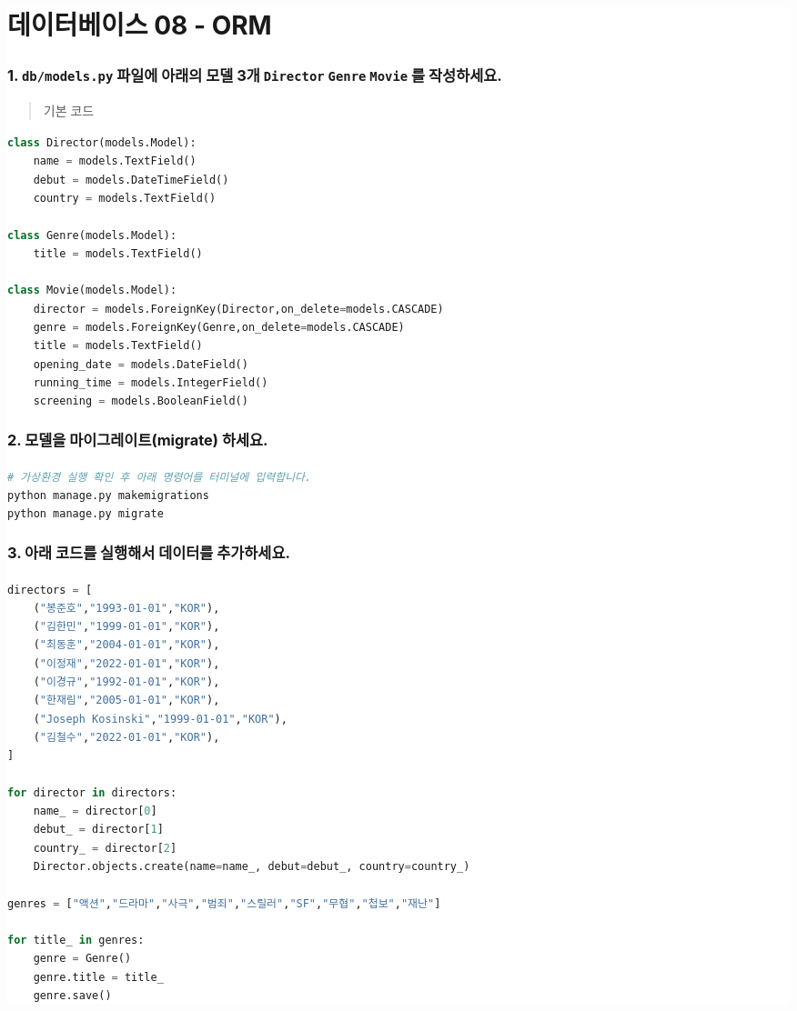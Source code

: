 # 데이터베이스 08 - ORM

### 1. `db/models.py` 파일에 아래의 모델 3개 `Director` `Genre` `Movie` 를 작성하세요.

> 기본 코드
> 

```python
class Director(models.Model):
    name = models.TextField()
    debut = models.DateTimeField()
    country = models.TextField()

class Genre(models.Model):
    title = models.TextField()

class Movie(models.Model):
    director = models.ForeignKey(Director,on_delete=models.CASCADE)
    genre = models.ForeignKey(Genre,on_delete=models.CASCADE)
    title = models.TextField()
    opening_date = models.DateField()
    running_time = models.IntegerField()
    screening = models.BooleanField()
```

### 2. 모델을 마이그레이트(migrate) 하세요.

```bash
# 가상환경 실행 확인 후 아래 명령어를 터미널에 입력합니다.
python manage.py makemigrations
python manage.py migrate
```

### 3. 아래 코드를 실행해서 데이터를 추가하세요.

```python
directors = [
    ("봉준호","1993-01-01","KOR"),
    ("김한민","1999-01-01","KOR"),
    ("최동훈","2004-01-01","KOR"),
    ("이정재","2022-01-01","KOR"),
    ("이경규","1992-01-01","KOR"),
    ("한재림","2005-01-01","KOR"),
    ("Joseph Kosinski","1999-01-01","KOR"),
    ("김철수","2022-01-01","KOR"),
]

for director in directors:
    name_ = director[0]
    debut_ = director[1]
    country_ = director[2]
    Director.objects.create(name=name_, debut=debut_, country=country_)

genres = ["액션","드라마","사극","범죄","스릴러","SF","무협","첩보","재난"]

for title_ in genres:
    genre = Genre()
    genre.title = title_
    genre.save()
```
